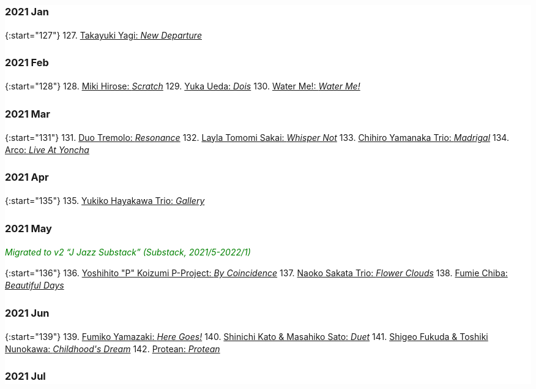 
### 2021 Jan

{:start="127"}
127. [Takayuki Yagi: *New Departure*](https://www.jazzofjapan.com/p/takayuki-yagi-new-departure)


### 2021 Feb

{:start="128"}
128. [Miki Hirose: *Scratch*](https://www.jazzofjapan.com/p/miki-hirose-scratch)
129. [Yuka Ueda: *Dois*](https://www.jazzofjapan.com/p/yuka-ueda-dois)
130. [Water Me!: *Water Me!*](https://www.jazzofjapan.com/p/water-me-water-me)


### 2021 Mar

{:start="131"}
131. [Duo Tremolo: *Resonance*](https://www.jazzofjapan.com/p/duo-tremolo-resonance)
132. [Layla Tomomi Sakai: *Whisper Not*](https://www.jazzofjapan.com/p/layla-tomomi-sakai-whisper-not)
133. [Chihiro Yamanaka Trio: *Madrigal*](https://www.jazzofjapan.com/p/chihiro-yamanaka-trio-madrigal)
134. [Arco: *Live At Yoncha*](https://www.jazzofjapan.com/p/arco-live-at-yoncha)


### 2021 Apr

{:start="135"}
135. [Yukiko Hayakawa Trio: *Gallery*](https://www.jazzofjapan.com/p/yukiko-hayakawa-trio-gallery)


### 2021 May

<font color=green><em>Migrated to v2 “J Jazz Substack” (Substack, 2021/5-2022/1)</em></font>

{:start="136"}
136. [Yoshihito &quot;P&quot; Koizumi P-Project: *By Coincidence*](https://www.jazzofjapan.com/p/yoshihito-p-koizumi-by-coincidence)
137. [Naoko Sakata Trio: *Flower Clouds*](https://www.jazzofjapan.com/p/naoko-sakata-trio-flower-clouds)
138. [Fumie Chiba: *Beautiful Days*](https://www.jazzofjapan.com/p/fumie-chiba-beautiful-days)


### 2021 Jun

{:start="139"}
139. [Fumiko Yamazaki: *Here Goes!*](https://www.jazzofjapan.com/p/fumiko-yamazaki-here-goes)
140. [Shinichi Kato & Masahiko Sato: *Duet*](https://www.jazzofjapan.com/p/shinichi-kato-and-masahiko-sato-duet)
141. [Shigeo Fukuda & Toshiki Nunokawa: *Childhood&apos;s Dream*](https://www.jazzofjapan.com/p/shigeo-fukuda-and-toshiki-nunokawa)
142. [Protean: *Protean*](https://www.jazzofjapan.com/p/protean-protean)


### 2021 Jul
